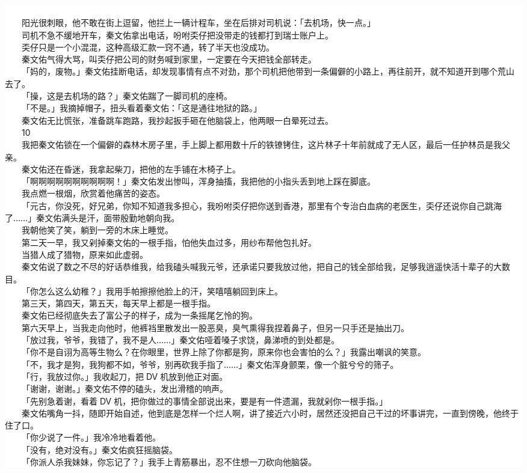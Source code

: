 <br>   
&emsp;&emsp;阳光很刺眼，他不敢在街上逗留，他拦上一辆计程车，坐在后排对司机说：「去机场，快一点。」  
<br>   
&emsp;&emsp;司机不急不缓地开车，秦文佑拿出电话，吩咐奀仔把没带走的钱都打到瑞士账户上。  
<br>   
&emsp;&emsp;奀仔只是一个小混混，这种高级汇款一窍不通，转了半天也没成功。  
<br>   
&emsp;&emsp;秦文佑气得大骂，叫奀仔把公司的财务喊到家里，一定要在今天把钱全部转走。  
<br>   
&emsp;&emsp;「妈的，废物。」秦文佑挂断电话，却发现事情有点不对劲，那个司机把他带到一条偏僻的小路上，再往前开，就不知道开到哪个荒山去了。  
<br>   
&emsp;&emsp;「操，这是去机场的路？」秦文佑踹了一脚司机的座椅。  
<br>   
&emsp;&emsp;「不是。」我摘掉帽子，扭头看着秦文佑：「这是通往地狱的路。」  
<br>   
&emsp;&emsp;秦文佑无比慌张，准备跳车跑路，我抄起扳手砸在他脑袋上，他两眼一白晕死过去。  
<br>   
&emsp;&emsp;10  
<br>   
&emsp;&emsp;我把秦文佑锁在一个偏僻的森林木房子里，手上脚上都用数十斤的铁镣铐住，这片林子十年前就成了无人区，最后一任护林员是我父亲。  
<br>   
&emsp;&emsp;秦文佑还在昏迷，我拿起柴刀，把他的左手铺在木椅子上。  
<br>   
&emsp;&emsp;「啊啊啊啊啊啊啊啊啊啊！」秦文佑发出惨叫，浑身抽搐，我把他的小指头丢到地上踩在脚底。  
<br>   
&emsp;&emsp;我点燃一根烟，欣赏着他痛苦的姿态。  
<br>   
&emsp;&emsp;「元古，你没死，好兄弟，你知不知道我多担心，我吩咐奀仔把你送到香港，那里有个专治白血病的老医生，奀仔还说你自己跳海了……」秦文佑满头是汗，面带殷勤地朝向我。  
<br>   
&emsp;&emsp;我朝他笑了笑，躺到一旁的木床上睡觉。  
<br>   
&emsp;&emsp;第二天一早，我又剁掉秦文佑的一根手指，怕他失血过多，用纱布帮他包扎好。  
<br>   
&emsp;&emsp;当猎人成了猎物，原来如此虚弱。  
<br>   
&emsp;&emsp;秦文佑说了数之不尽的好话恭维我，给我磕头喊我元爷，还承诺只要我放过他，把自己的钱全部给我，足够我逍遥快活十辈子的大数目。  
<br>   
&emsp;&emsp;「你怎么这么幼稚？」我用手帕擦擦他脸上的汗，笑嘻嘻躺回到床上。  
<br>   
&emsp;&emsp;第三天，第四天，第五天，每天早上都是一根手指。  
<br>   
&emsp;&emsp;秦文佑已经彻底失去了富公子的样子，成为一条摇尾乞怜的狗。  
<br>   
&emsp;&emsp;第六天早上，当我走向他时，他裤裆里散发出一股恶臭，臭气熏得我捏着鼻子，但另一只手还是抽出刀。  
<br>   
&emsp;&emsp;「放过我，爷爷，我错了，我不是人……」秦文佑哑着嗓子求饶，鼻涕喷的到处都是。  
<br>   
&emsp;&emsp;「你不是自诩为高等生物么？在你眼里，世界上除了你都是狗，原来你也会害怕的么？」我露出嘲讽的笑意。  
<br>   
&emsp;&emsp;「不，我才是狗，我狗都不如，爷爷，别再砍我手指了……」秦文佑浑身颤栗，像一个脏兮兮的筛子。  
<br>   
&emsp;&emsp;「行，我放过你。」我收起刀，把 DV 机放到他正对面。  
<br>   
&emsp;&emsp;「谢谢，谢谢。」秦文佑不停的磕头，发出滑稽的响声。  
<br>   
&emsp;&emsp;「先别急着谢，看着 DV 机，把你做过的事情全部说出来，要是有一件遗漏，我就剁你一根手指。」  
<br>   
&emsp;&emsp;秦文佑嘴角一抖，随即开始自述，他到底是怎样一个烂人啊，讲了接近六小时，居然还没把自己干过的坏事讲完，一直到傍晚，他终于住了口。  
<br>   
&emsp;&emsp;「你少说了一件。」我冷冷地看着他。  
<br>   
&emsp;&emsp;「没有，绝对没有。」秦文佑疯狂摇脑袋。  
<br>   
&emsp;&emsp;「你派人杀我妹妹，你忘记了？」我手上青筋暴出，忍不住想一刀砍向他脑袋。  